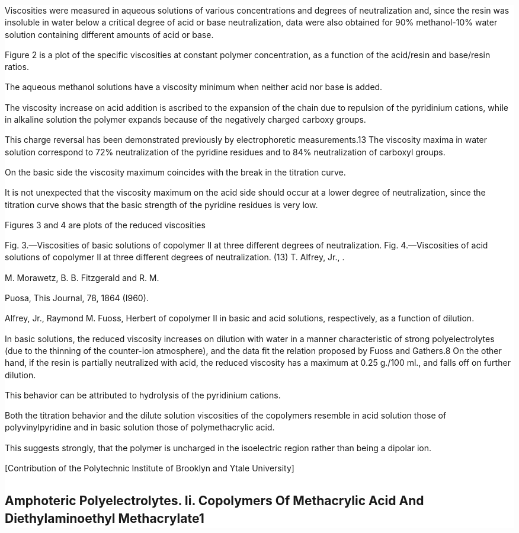 Viscosities were measured in aqueous solutions of various concentrations and degrees of neutralization and, since the resin was insoluble in water below a critical degree of acid or base neutralization, data were also obtained for 90% methanol-10%
water solution containing different amounts of acid or base.

Figure 2 is a plot of the specific viscosities at constant polymer concentration, as a function of the acid/resin and base/resin ratios.

The aqueous methanol solutions have a viscosity minimum when neither acid nor base is added.

The viscosity increase on acid addition is ascribed to the expansion of the chain due to repulsion of the pyridinium cations, while in alkaline solution the polymer expands because of the negatively charged carboxy groups.

This charge reversal has been demonstrated previously by electrophoretic measurements.13
The viscosity maxima in water solution correspond to 72% neutralization of the pyridine residues and to 84% neutralization of carboxyl groups.

On the basic side the viscosity maximum coincides with the break in the titration curve.

It is not unexpected that the viscosity maximum on the acid side should occur at a lower degree of neutralization, since the titration curve shows that the basic strength of the pyridine residues is very low.

Figures 3 and 4 are plots of the reduced viscosities

Fig. 3.—Viscosities of basic solutions of copolymer II
at
three different degrees of neutralization.
Fig. 4.—Viscosities of acid solutions of copolymer II
at
three different degrees of neutralization.
(13) T. Alfrey, Jr.,  .

M. Morawetz, B. B. Fitzgerald and R. M.

Puosa, This Journal, 78, 1864 (I960).

Alfrey, Jr., Raymond M. Fuoss, Herbert of copolymer II in basic and acid solutions, respectively, as a function of dilution.

In basic solutions, the reduced viscosity increases on dilution with water in a manner characteristic of strong polyelectrolytes (due to the thinning of the counter-ion atmosphere), and the data fit the relation proposed by Fuoss and Gathers.8
On the other hand, if the resin is partially neutralized with acid, the reduced viscosity has a maximum at 0.25 g./100 ml., and falls off on further dilution.

This behavior can be attributed to hydrolysis of the pyridinium cations.

Both the titration behavior and the dilute solution viscosities of the copolymers resemble in acid solution those of polyvinylpyridine and in basic solution those of polymethacrylic acid.

This suggests strongly, that the polymer is uncharged in the isoelectric region rather than being a dipolar ion.

[Contribution of the Polytechnic Institute of Brooklyn and Ytale University]

## Amphoteric Polyelectrolytes. Ii. Copolymers Of Methacrylic Acid And Diethylaminoethyl Methacrylate1
